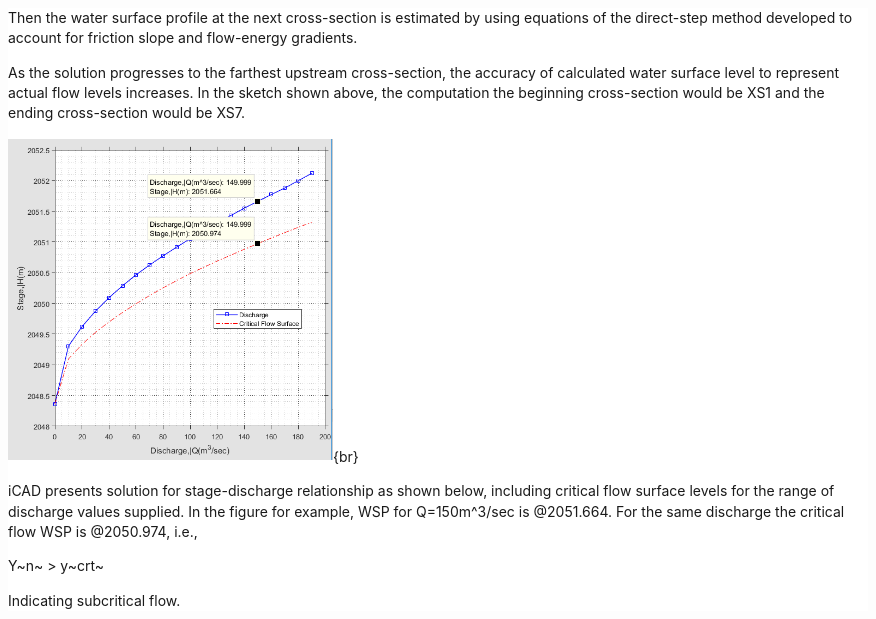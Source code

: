 

Then the water surface profile at the next cross-section is estimated by
using equations of the direct-step method developed to account for
friction slope and flow-energy gradients.

As the solution progresses to the farthest upstream cross-section, the accuracy
of calculated water surface level to represent actual flow levels
increases. In the sketch shown above, the computation the beginning
cross-section would be XS1 and the ending cross-section would be XS7.

<img src="./media/image17.png"
style="width:3.38611in;height:3.38125in" />{br}

iCAD presents solution for stage-discharge relationship as shown below, including critical flow surface levels for the range of discharge values supplied. In the figure for example, WSP for Q=150m^3/sec is @2051.664. For the same discharge the critical flow WSP is @2050.974, i.e.,

Y~n~ > y~crt~

Indicating subcritical flow.
